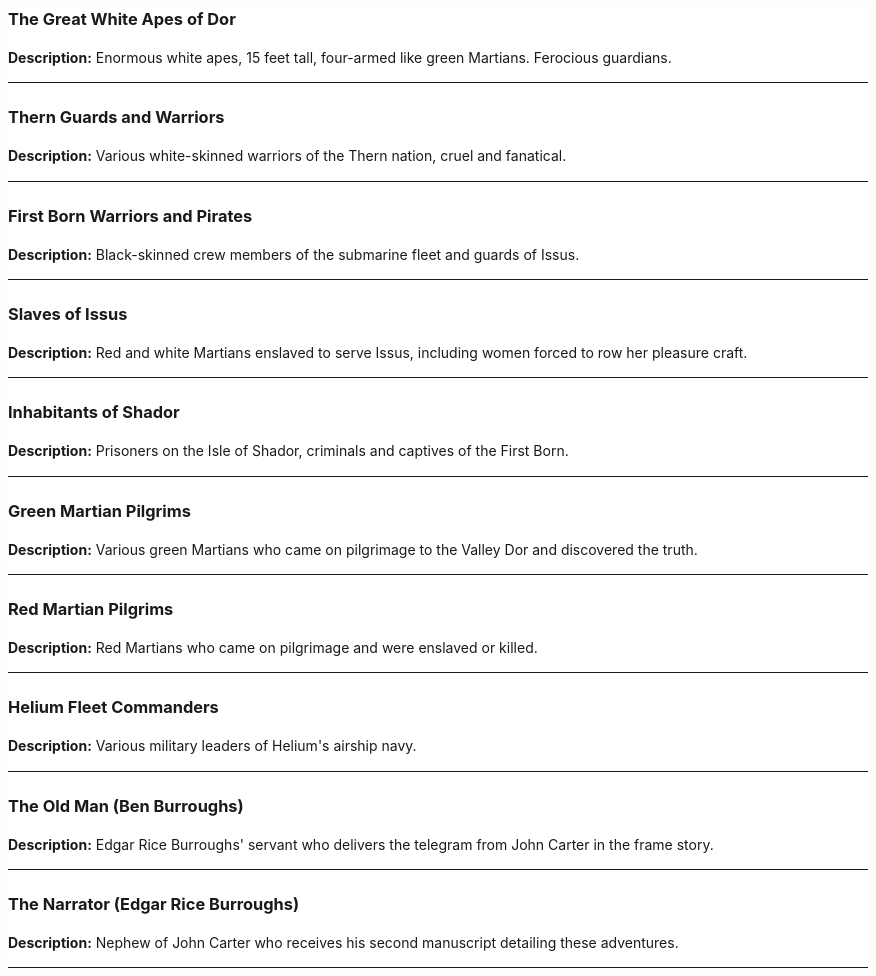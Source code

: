 ### The Great White Apes of Dor
**Description:** Enormous white apes, 15 feet tall, four-armed like green Martians. Ferocious guardians.

---

### Thern Guards and Warriors
**Description:** Various white-skinned warriors of the Thern nation, cruel and fanatical.

---

### First Born Warriors and Pirates
**Description:** Black-skinned crew members of the submarine fleet and guards of Issus.

---

### Slaves of Issus
**Description:** Red and white Martians enslaved to serve Issus, including women forced to row her pleasure craft.

---

### Inhabitants of Shador
**Description:** Prisoners on the Isle of Shador, criminals and captives of the First Born.

---

### Green Martian Pilgrims
**Description:** Various green Martians who came on pilgrimage to the Valley Dor and discovered the truth.

---

### Red Martian Pilgrims
**Description:** Red Martians who came on pilgrimage and were enslaved or killed.

---

### Helium Fleet Commanders
**Description:** Various military leaders of Helium's airship navy.

---

### The Old Man (Ben Burroughs)
**Description:** Edgar Rice Burroughs' servant who delivers the telegram from John Carter in the frame story.

---

### The Narrator (Edgar Rice Burroughs)
**Description:** Nephew of John Carter who receives his second manuscript detailing these adventures.

---